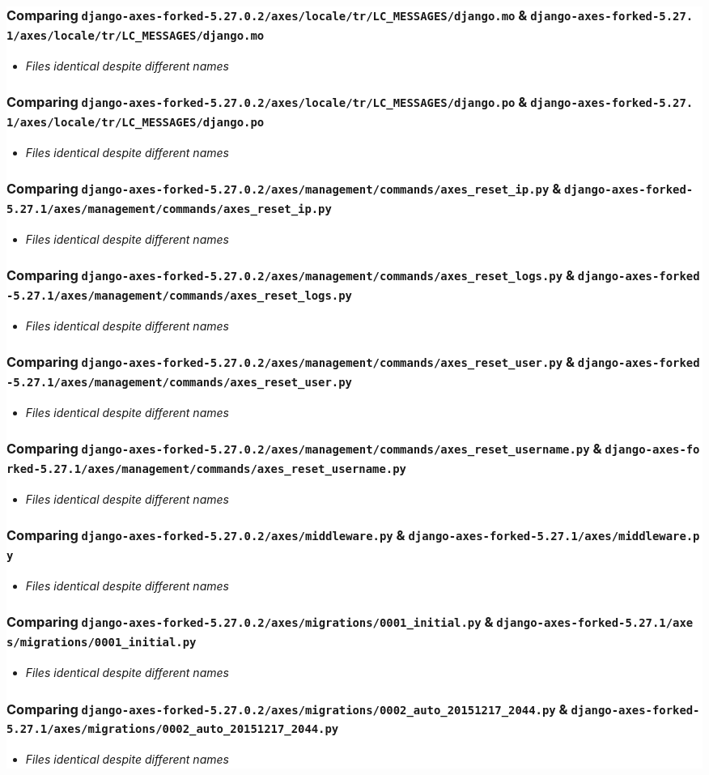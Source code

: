 ### Comparing `django-axes-forked-5.27.0.2/axes/locale/tr/LC_MESSAGES/django.mo` & `django-axes-forked-5.27.1/axes/locale/tr/LC_MESSAGES/django.mo`

 * *Files identical despite different names*

### Comparing `django-axes-forked-5.27.0.2/axes/locale/tr/LC_MESSAGES/django.po` & `django-axes-forked-5.27.1/axes/locale/tr/LC_MESSAGES/django.po`

 * *Files identical despite different names*

### Comparing `django-axes-forked-5.27.0.2/axes/management/commands/axes_reset_ip.py` & `django-axes-forked-5.27.1/axes/management/commands/axes_reset_ip.py`

 * *Files identical despite different names*

### Comparing `django-axes-forked-5.27.0.2/axes/management/commands/axes_reset_logs.py` & `django-axes-forked-5.27.1/axes/management/commands/axes_reset_logs.py`

 * *Files identical despite different names*

### Comparing `django-axes-forked-5.27.0.2/axes/management/commands/axes_reset_user.py` & `django-axes-forked-5.27.1/axes/management/commands/axes_reset_user.py`

 * *Files identical despite different names*

### Comparing `django-axes-forked-5.27.0.2/axes/management/commands/axes_reset_username.py` & `django-axes-forked-5.27.1/axes/management/commands/axes_reset_username.py`

 * *Files identical despite different names*

### Comparing `django-axes-forked-5.27.0.2/axes/middleware.py` & `django-axes-forked-5.27.1/axes/middleware.py`

 * *Files identical despite different names*

### Comparing `django-axes-forked-5.27.0.2/axes/migrations/0001_initial.py` & `django-axes-forked-5.27.1/axes/migrations/0001_initial.py`

 * *Files identical despite different names*

### Comparing `django-axes-forked-5.27.0.2/axes/migrations/0002_auto_20151217_2044.py` & `django-axes-forked-5.27.1/axes/migrations/0002_auto_20151217_2044.py`

 * *Files identical despite different names*
